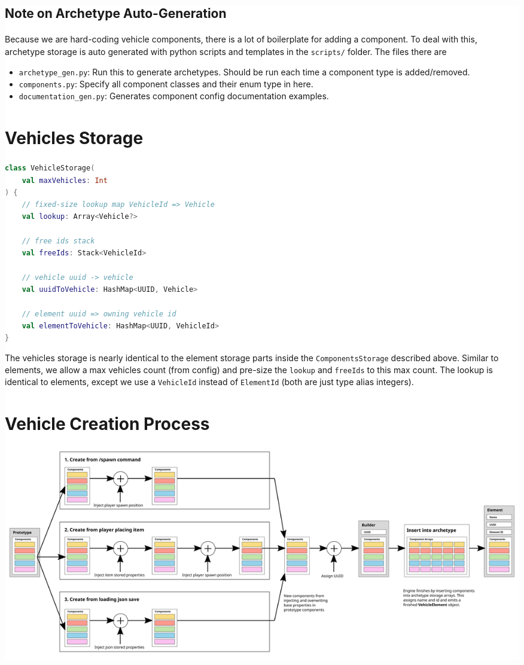     
## Note on Archetype Auto-Generation

Because we are hard-coding vehicle components, there is a lot of boilerplate
for adding a component. To deal with this, archetype storage is auto
generated with python scripts and templates in the `scripts/` folder.
The files there are
- `archetype_gen.py`: Run this to generate archetypes. Should be run
  each time a component type is added/removed.
- `components.py`: Specify all component classes and their enum type
  in here.
- `documentation_gen.py`: Generates component config documentation
  examples. 


# Vehicles Storage
```kotlin
class VehicleStorage(
    val maxVehicles: Int
) {
    // fixed-size lookup map VehicleId => Vehicle
    val lookup: Array<Vehicle?>

    // free ids stack
    val freeIds: Stack<VehicleId>

    // vehicle uuid -> vehicle
    val uuidToVehicle: HashMap<UUID, Vehicle>

    // element uuid => owning vehicle id
    val elementToVehicle: HashMap<UUID, VehicleId>
}
```
The vehicles storage is nearly identical to the element storage parts inside
the `ComponentsStorage` described above. Similar to elements, we allow a max
vehicles count (from config) and pre-size the `lookup` and `freeIds` to
this max count. The lookup is identical to elements, except we use a
`VehicleId` instead of `ElementId` (both are just type alias integers).


# Vehicle Creation Process
![fig_ecs_creation_process](figs/fig_ecs_creation_process.svg)
